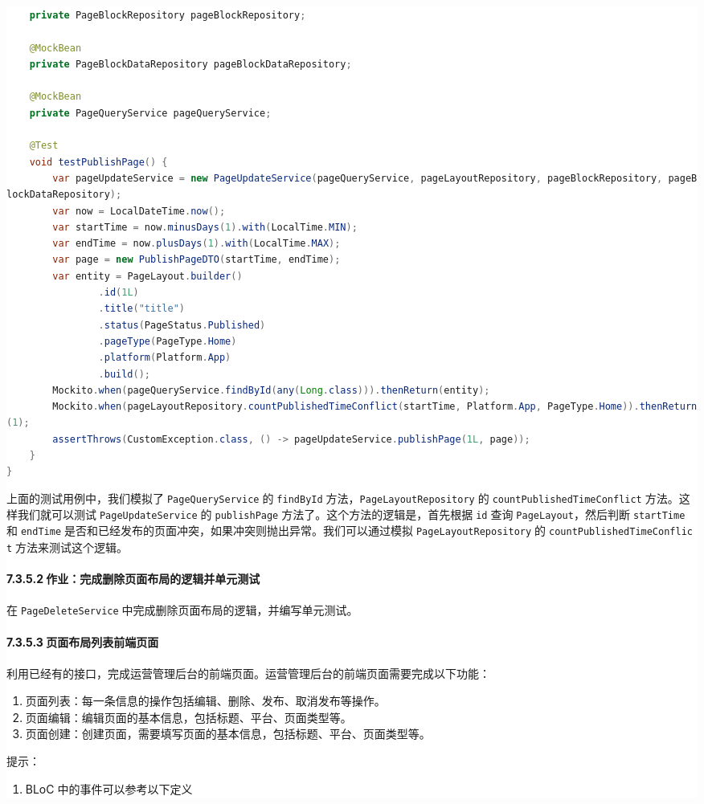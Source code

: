 ```java
    private PageBlockRepository pageBlockRepository;

    @MockBean
    private PageBlockDataRepository pageBlockDataRepository;

    @MockBean
    private PageQueryService pageQueryService;

    @Test
    void testPublishPage() {
        var pageUpdateService = new PageUpdateService(pageQueryService, pageLayoutRepository, pageBlockRepository, pageBlockDataRepository);
        var now = LocalDateTime.now();
        var startTime = now.minusDays(1).with(LocalTime.MIN);
        var endTime = now.plusDays(1).with(LocalTime.MAX);
        var page = new PublishPageDTO(startTime, endTime);
        var entity = PageLayout.builder()
                .id(1L)
                .title("title")
                .status(PageStatus.Published)
                .pageType(PageType.Home)
                .platform(Platform.App)
                .build();
        Mockito.when(pageQueryService.findById(any(Long.class))).thenReturn(entity);
        Mockito.when(pageLayoutRepository.countPublishedTimeConflict(startTime, Platform.App, PageType.Home)).thenReturn(1);
        assertThrows(CustomException.class, () -> pageUpdateService.publishPage(1L, page));
    }
}
```

上面的测试用例中，我们模拟了 `PageQueryService` 的 `findById` 方法，`PageLayoutRepository` 的 `countPublishedTimeConflict` 方法。这样我们就可以测试 `PageUpdateService` 的 `publishPage` 方法了。这个方法的逻辑是，首先根据 `id` 查询 `PageLayout`，然后判断 `startTime` 和 `endTime` 是否和已经发布的页面冲突，如果冲突则抛出异常。我们可以通过模拟 `PageLayoutRepository` 的 `countPublishedTimeConflict` 方法来测试这个逻辑。

#### 7.3.5.2 作业：完成删除页面布局的逻辑并单元测试

在 `PageDeleteService` 中完成删除页面布局的逻辑，并编写单元测试。

#### 7.3.5.3 页面布局列表前端页面

利用已经有的接口，完成运营管理后台的前端页面。运营管理后台的前端页面需要完成以下功能：

1. 页面列表：每一条信息的操作包括编辑、删除、发布、取消发布等操作。
2. 页面编辑：编辑页面的基本信息，包括标题、平台、页面类型等。
3. 页面创建：创建页面，需要填写页面的基本信息，包括标题、平台、页面类型等。

提示：

1. BLoC 中的事件可以参考以下定义

